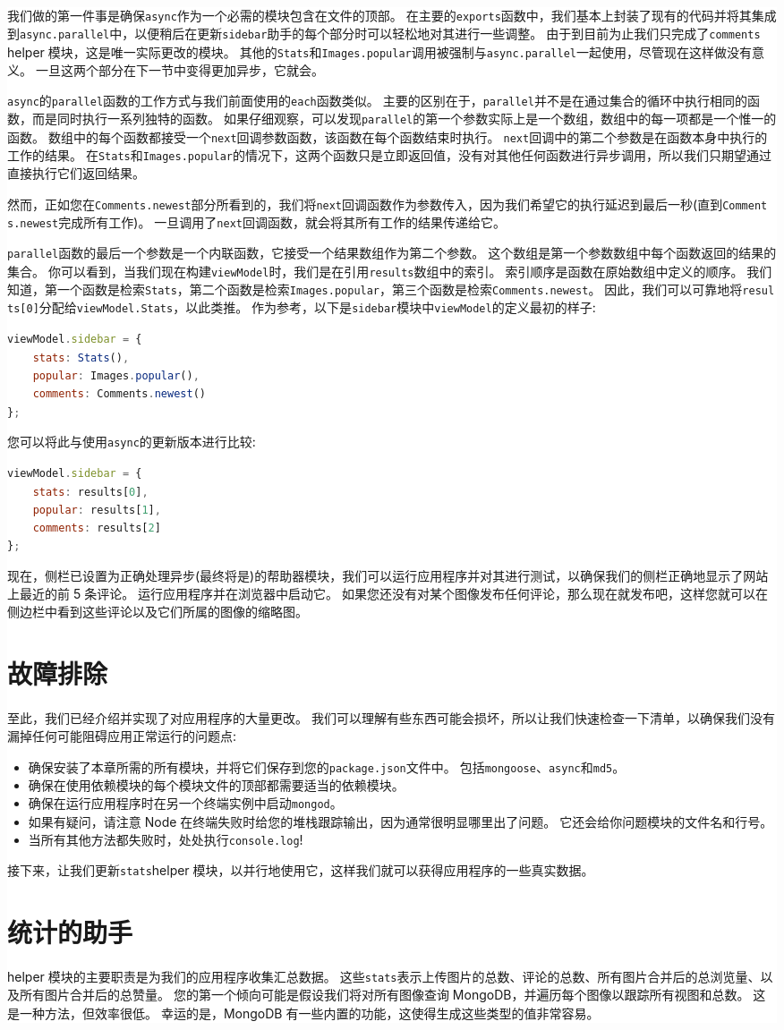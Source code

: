 我们做的第一件事是确保`async`作为一个必需的模块包含在文件的顶部。 在主要的`exports`函数中，我们基本上封装了现有的代码并将其集成到`async.parallel`中，以便稍后在更新`sidebar`助手的每个部分时可以轻松地对其进行一些调整。 由于到目前为止我们只完成了`comments`helper 模块，这是唯一实际更改的模块。 其他的`Stats`和`Images.popular`调用被强制与`async.parallel`一起使用，尽管现在这样做没有意义。 一旦这两个部分在下一节中变得更加异步，它就会。

`async`的`parallel`函数的工作方式与我们前面使用的`each`函数类似。 主要的区别在于，`parallel`并不是在通过集合的循环中执行相同的函数，而是同时执行一系列独特的函数。 如果仔细观察，可以发现`parallel`的第一个参数实际上是一个数组，数组中的每一项都是一个惟一的函数。 数组中的每个函数都接受一个`next`回调参数函数，该函数在每个函数结束时执行。 `next`回调中的第二个参数是在函数本身中执行的工作的结果。 在`Stats`和`Images.popular`的情况下，这两个函数只是立即返回值，没有对其他任何函数进行异步调用，所以我们只期望通过直接执行它们返回结果。

然而，正如您在`Comments.newest`部分所看到的，我们将`next`回调函数作为参数传入，因为我们希望它的执行延迟到最后一秒(直到`Comments.newest`完成所有工作)。 一旦调用了`next`回调函数，就会将其所有工作的结果传递给它。

`parallel`函数的最后一个参数是一个内联函数，它接受一个结果数组作为第二个参数。 这个数组是第一个参数数组中每个函数返回的结果的集合。 你可以看到，当我们现在构建`viewModel`时，我们是在引用`results`数组中的索引。 索引顺序是函数在原始数组中定义的顺序。 我们知道，第一个函数是检索`Stats`，第二个函数是检索`Images.popular`，第三个函数是检索`Comments.newest`。 因此，我们可以可靠地将`results[0]`分配给`viewModel.Stats`，以此类推。 作为参考，以下是`sidebar`模块中`viewModel`的定义最初的样子:

```js
viewModel.sidebar = {
    stats: Stats(),
    popular: Images.popular(),
    comments: Comments.newest()
}; 
```

您可以将此与使用`async`的更新版本进行比较:

```js
viewModel.sidebar = {
    stats: results[0],
    popular: results[1],
    comments: results[2]
}; 
```

现在，侧栏已设置为正确处理异步(最终将是)的帮助器模块，我们可以运行应用程序并对其进行测试，以确保我们的侧栏正确地显示了网站上最近的前 5 条评论。 运行应用程序并在浏览器中启动它。 如果您还没有对某个图像发布任何评论，那么现在就发布吧，这样您就可以在侧边栏中看到这些评论以及它们所属的图像的缩略图。

# 故障排除

至此，我们已经介绍并实现了对应用程序的大量更改。 我们可以理解有些东西可能会损坏，所以让我们快速检查一下清单，以确保我们没有漏掉任何可能阻碍应用正常运行的问题点:

*   确保安装了本章所需的所有模块，并将它们保存到您的`package.json`文件中。 包括`mongoose`、`async`和`md5`。
*   确保在使用依赖模块的每个模块文件的顶部都需要适当的依赖模块。
*   确保在运行应用程序时在另一个终端实例中启动`mongod`。
*   如果有疑问，请注意 Node 在终端失败时给您的堆栈跟踪输出，因为通常很明显哪里出了问题。
    它还会给你问题模块的文件名和行号。
*   当所有其他方法都失败时，处处执行`console.log`!

接下来，让我们更新`stats`helper 模块，以并行地使用它，这样我们就可以获得应用程序的一些真实数据。

# 统计的助手

helper 模块的主要职责是为我们的应用程序收集汇总数据。 这些`stats`表示上传图片的总数、评论的总数、所有图片合并后的总浏览量、以及所有图片合并后的总赞量。 您的第一个倾向可能是假设我们将对所有图像查询 MongoDB，并遍历每个图像以跟踪所有视图和总数。 这是一种方法，但效率很低。 幸运的是，MongoDB 有一些内置的功能，这使得生成这些类型的值非常容易。
